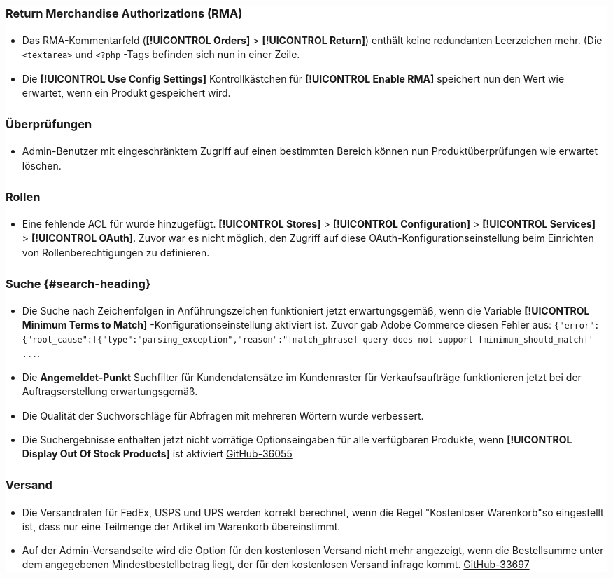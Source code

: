 ### Return Merchandise Authorizations (RMA)



* Das RMA-Kommentarfeld (**[!UICONTROL Orders]** > **[!UICONTROL Return]**) enthält keine redundanten Leerzeichen mehr. (Die `<textarea>` und `<?php` -Tags befinden sich nun in einer Zeile.



* Die **[!UICONTROL Use Config Settings]** Kontrollkästchen für **[!UICONTROL Enable RMA]** speichert nun den Wert wie erwartet, wenn ein Produkt gespeichert wird.

### Überprüfungen



* Admin-Benutzer mit eingeschränktem Zugriff auf einen bestimmten Bereich können nun Produktüberprüfungen wie erwartet löschen.

### Rollen



* Eine fehlende ACL für wurde hinzugefügt. **[!UICONTROL Stores]** > **[!UICONTROL Configuration]** > **[!UICONTROL Services]** > **[!UICONTROL OAuth]**. Zuvor war es nicht möglich, den Zugriff auf diese OAuth-Konfigurationseinstellung beim Einrichten von Rollenberechtigungen zu definieren.

### Suche {#search-heading}



* Die Suche nach Zeichenfolgen in Anführungszeichen funktioniert jetzt erwartungsgemäß, wenn die Variable **[!UICONTROL Minimum Terms to Match]** -Konfigurationseinstellung aktiviert ist. Zuvor gab Adobe Commerce diesen Fehler aus: `{"error":{"root_cause":[{"type":"parsing_exception","reason":"[match_phrase] query does not support [minimum_should_match]' ...`.



* Die **Angemeldet-Punkt** Suchfilter für Kundendatensätze im Kundenraster für Verkaufsaufträge funktionieren jetzt bei der Auftragserstellung erwartungsgemäß.



* Die Qualität der Suchvorschläge für Abfragen mit mehreren Wörtern wurde verbessert.



* Die Suchergebnisse enthalten jetzt nicht vorrätige Optionseingaben für alle verfügbaren Produkte, wenn **[!UICONTROL Display Out Of Stock Products]** ist aktiviert [GitHub-36055](https://github.com/magento/magento2/issues/36055)

### Versand



* Die Versandraten für FedEx, USPS und UPS werden korrekt berechnet, wenn die Regel &quot;Kostenloser Warenkorb&quot;so eingestellt ist, dass nur eine Teilmenge der Artikel im Warenkorb übereinstimmt.



* Auf der Admin-Versandseite wird die Option für den kostenlosen Versand nicht mehr angezeigt, wenn die Bestellsumme unter dem angegebenen Mindestbestellbetrag liegt, der für den kostenlosen Versand infrage kommt. [GitHub-33697](https://github.com/magento/magento2/issues/33697)

